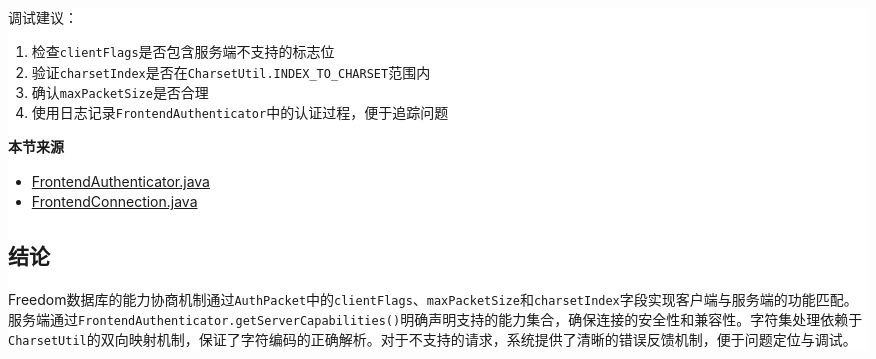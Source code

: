 调试建议：
1. 检查`clientFlags`是否包含服务端不支持的标志位
2. 验证`charsetIndex`是否在`CharsetUtil.INDEX_TO_CHARSET`范围内
3. 确认`maxPacketSize`是否合理
4. 使用日志记录`FrontendAuthenticator`中的认证过程，便于追踪问题

**本节来源**
- [FrontendAuthenticator.java](file://src/main/java/alchemystar/freedom/engine/net/handler/frontend/FrontendAuthenticator.java#L1-L173)
- [FrontendConnection.java](file://src/main/java/alchemystar/freedom/engine/net/handler/frontend/FrontendConnection.java#L1-L320)

## 结论

Freedom数据库的能力协商机制通过`AuthPacket`中的`clientFlags`、`maxPacketSize`和`charsetIndex`字段实现客户端与服务端的功能匹配。服务端通过`FrontendAuthenticator.getServerCapabilities()`明确声明支持的能力集合，确保连接的安全性和兼容性。字符集处理依赖于`CharsetUtil`的双向映射机制，保证了字符编码的正确解析。对于不支持的请求，系统提供了清晰的错误反馈机制，便于问题定位与调试。